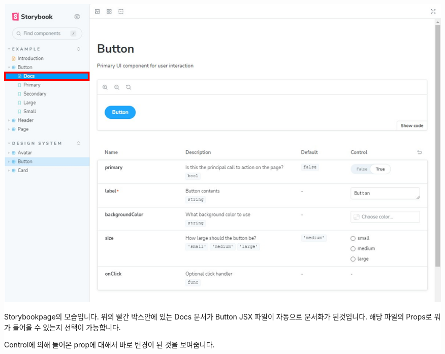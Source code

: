    ![Untitled](./img/story-book-10.png)

   Storybookpage의 모습입니다. 위의 빨간 박스안에 있는 Docs 문서가 Button JSX 파일이 자동으로 문서화가 된것입니다. 해당 파일의 Props로 뭐가 들어올 수 있는지 선택이 가능합니다.

   Control에 의해 들어온 prop에 대해서 바로 변경이 된 것을 보여줍니다.
